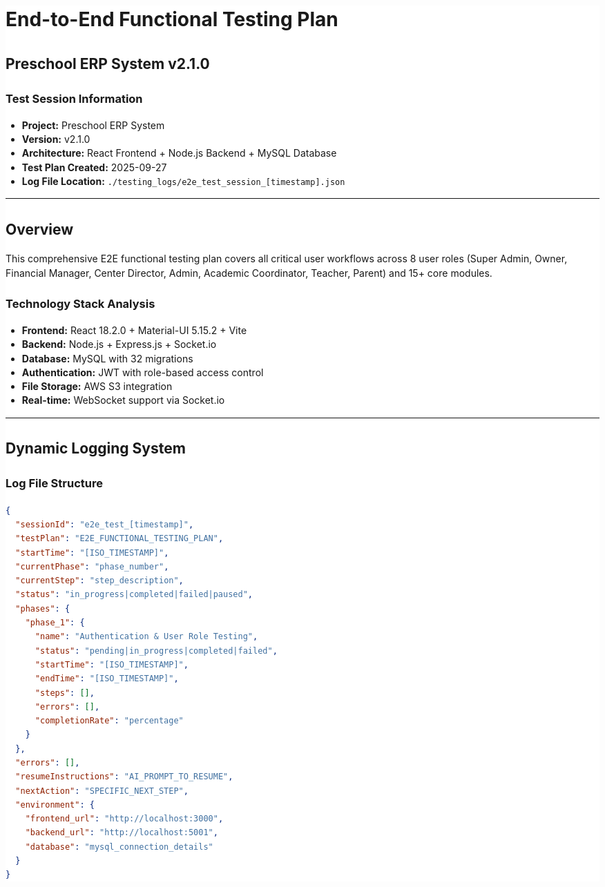# End-to-End Functional Testing Plan
## Preschool ERP System v2.1.0

### Test Session Information
- **Project:** Preschool ERP System
- **Version:** v2.1.0
- **Architecture:** React Frontend + Node.js Backend + MySQL Database
- **Test Plan Created:** 2025-09-27
- **Log File Location:** `./testing_logs/e2e_test_session_[timestamp].json`

---

## Overview

This comprehensive E2E functional testing plan covers all critical user workflows across 8 user roles (Super Admin, Owner, Financial Manager, Center Director, Admin, Academic Coordinator, Teacher, Parent) and 15+ core modules.

### Technology Stack Analysis
- **Frontend:** React 18.2.0 + Material-UI 5.15.2 + Vite
- **Backend:** Node.js + Express.js + Socket.io
- **Database:** MySQL with 32 migrations
- **Authentication:** JWT with role-based access control
- **File Storage:** AWS S3 integration
- **Real-time:** WebSocket support via Socket.io

---

## Dynamic Logging System

### Log File Structure
```json
{
  "sessionId": "e2e_test_[timestamp]",
  "testPlan": "E2E_FUNCTIONAL_TESTING_PLAN",
  "startTime": "[ISO_TIMESTAMP]",
  "currentPhase": "phase_number",
  "currentStep": "step_description",
  "status": "in_progress|completed|failed|paused",
  "phases": {
    "phase_1": {
      "name": "Authentication & User Role Testing",
      "status": "pending|in_progress|completed|failed",
      "startTime": "[ISO_TIMESTAMP]",
      "endTime": "[ISO_TIMESTAMP]",
      "steps": [],
      "errors": [],
      "completionRate": "percentage"
    }
  },
  "errors": [],
  "resumeInstructions": "AI_PROMPT_TO_RESUME",
  "nextAction": "SPECIFIC_NEXT_STEP",
  "environment": {
    "frontend_url": "http://localhost:3000",
    "backend_url": "http://localhost:5001",
    "database": "mysql_connection_details"
  }
}
```
